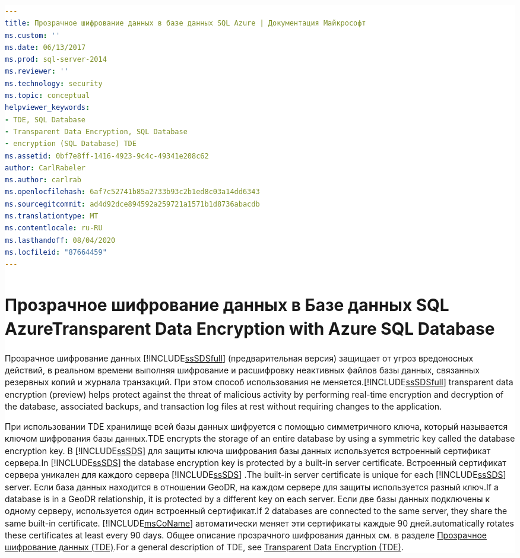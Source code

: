 ```yaml
---
title: Прозрачное шифрование данных в базе данных SQL Azure | Документация Майкрософт
ms.custom: ''
ms.date: 06/13/2017
ms.prod: sql-server-2014
ms.reviewer: ''
ms.technology: security
ms.topic: conceptual
helpviewer_keywords:
- TDE, SQL Database
- Transparent Data Encryption, SQL Database
- encryption (SQL Database) TDE
ms.assetid: 0bf7e8ff-1416-4923-9c4c-49341e208c62
author: CarlRabeler
ms.author: carlrab
ms.openlocfilehash: 6af7c52741b85a2733b93c2b1ed8c03a14dd6343
ms.sourcegitcommit: ad4d92dce894592a259721a1571b1d8736abacdb
ms.translationtype: MT
ms.contentlocale: ru-RU
ms.lasthandoff: 08/04/2020
ms.locfileid: "87664459"
---
```

# <a name="transparent-data-encryption-with-azure-sql-database"></a><span data-ttu-id="380c3-102">Прозрачное шифрование данных в Базе данных SQL Azure</span><span class="sxs-lookup"><span data-stu-id="380c3-102">Transparent Data Encryption with Azure SQL Database</span></span>
  <span data-ttu-id="380c3-103">Прозрачное шифрование данных [!INCLUDE[ssSDSfull](../includes/sssdsfull-md.md)] (предварительная версия) защищает от угроз вредоносных действий, в реальном времени выполняя шифрование и расшифровку неактивных файлов базы данных, связанных резервных копий и журнала транзакций. При этом способ использования не меняется.</span><span class="sxs-lookup"><span data-stu-id="380c3-103">[!INCLUDE[ssSDSfull](../includes/sssdsfull-md.md)] transparent data encryption (preview) helps protect against the threat of malicious activity by performing real-time encryption and decryption of the database, associated backups, and transaction log files at rest without requiring changes to the application.</span></span>

 <span data-ttu-id="380c3-104">При использовании TDE хранилище всей базы данных шифруется с помощью симметричного ключа, который называется ключом шифрования базы данных.</span><span class="sxs-lookup"><span data-stu-id="380c3-104">TDE encrypts the storage of an entire database by using a symmetric key called the database encryption key.</span></span> <span data-ttu-id="380c3-105">В [!INCLUDE[ssSDS](../includes/sssds-md.md)] для защиты ключа шифрования базы данных используется встроенный сертификат сервера.</span><span class="sxs-lookup"><span data-stu-id="380c3-105">In [!INCLUDE[ssSDS](../includes/sssds-md.md)] the database encryption key is protected by a built-in server certificate.</span></span> <span data-ttu-id="380c3-106">Встроенный сертификат сервера уникален для каждого сервера [!INCLUDE[ssSDS](../includes/sssds-md.md)] .</span><span class="sxs-lookup"><span data-stu-id="380c3-106">The built-in server certificate is unique for each [!INCLUDE[ssSDS](../includes/sssds-md.md)] server.</span></span> <span data-ttu-id="380c3-107">Если база данных находится в отношении GeoDR, на каждом сервере для защиты используется разный ключ.</span><span class="sxs-lookup"><span data-stu-id="380c3-107">If a database is in a GeoDR relationship, it is protected by a different key on each server.</span></span> <span data-ttu-id="380c3-108">Если две базы данных подключены к одному серверу, используется один встроенный сертификат.</span><span class="sxs-lookup"><span data-stu-id="380c3-108">If 2 databases are connected to the same server, they share the same built-in certificate.</span></span> [!INCLUDE[msCoName](../includes/msconame-md.md)] <span data-ttu-id="380c3-109">автоматически меняет эти сертификаты каждые 90 дней.</span><span class="sxs-lookup"><span data-stu-id="380c3-109">automatically rotates these certificates at least every 90 days.</span></span> <span data-ttu-id="380c3-110">Общее описание прозрачного шифрования данных см. в разделе [Прозрачное шифрование данных (TDE)](../relational-databases/security/encryption/transparent-data-encryption.md).</span><span class="sxs-lookup"><span data-stu-id="380c3-110">For a general description of TDE, see [Transparent Data Encryption &#40;TDE&#41;](../relational-databases/security/encryption/transparent-data-encryption.md).</span></span>
